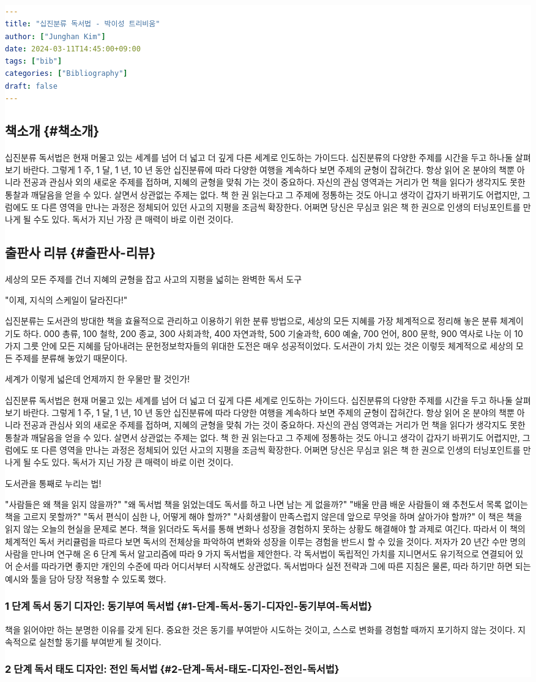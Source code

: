 ```yaml
---
title: "십진분류 독서법 - 박이성 트리비움"
author: ["Junghan Kim"]
date: 2024-03-11T14:45:00+09:00
tags: ["bib"]
categories: ["Bibliography"]
draft: false
---
```


## 책소개 {#책소개}

십진분류 독서법은 현재 머물고 있는 세계를 넘어 더 넓고 더 깊게 다른 세계로 인도하는 가이드다. 십진분류의 다양한 주제를 시간을 두고 하나둘 살펴보기 바란다. 그렇게 1 주, 1 달, 1 년, 10 년 동안 십진분류에 따라 다양한 여행을 계속하다 보면 주제의 균형이 잡혀간다. 항상 읽어 온 분야의 책뿐 아니라 전공과 관심사 외의 새로운 주제를 접하며, 지혜의 균형을 맞춰 가는 것이 중요하다. 자신의 관심 영역과는 거리가 먼 책을 읽다가 생각지도 못한 통찰과 깨달음을 얻을 수 있다. 살면서 상관없는 주제는 없다. 책 한 권 읽는다고 그 주제에 정통하는 것도 아니고 생각이 갑자기 바뀌기도 어렵지만, 그럼에도 또 다른 영역을 만나는 과정은 정체되어 있던 사고의 지평을 조금씩 확장한다. 어쩌면 당신은 무심코 읽은 책 한 권으로 인생의 터닝포인트를 만나게 될 수도 있다. 독서가 지닌 가장 큰 매력이 바로 이런 것이다.


## 출판사 리뷰 {#출판사-리뷰}

세상의 모든 주제를 건너 지혜의 균형을 잡고 사고의 지평을 넓히는 완벽한 독서 도구

"이제, 지식의 스케일이 달라진다!"

십진분류는 도서관의 방대한 책을 효율적으로 관리하고 이용하기 위한 분류 방법으로, 세상의 모든 지혜를 가장 체계적으로 정리해 놓은 분류 체계이기도 하다. 000 총류, 100 철학, 200 종교, 300 사회과학, 400 자연과학, 500 기술과학, 600 예술, 700 언어, 800 문학, 900 역사로 나눈 이 10 가지 그릇 안에 모든 지혜를 담아내려는 문헌정보학자들의 위대한 도전은 매우 성공적이었다. 도서관이 가치 있는 것은 이렇듯 체계적으로 세상의 모든 주제를 분류해 놓았기 때문이다.

세계가 이렇게 넓은데 언제까지 한 우물만 팔 것인가!

십진분류 독서법은 현재 머물고 있는 세계를 넘어 더 넓고 더 깊게 다른 세계로 인도하는 가이드다. 십진분류의 다양한 주제를 시간을 두고 하나둘 살펴보기 바란다. 그렇게 1 주, 1 달, 1 년, 10 년 동안 십진분류에 따라 다양한 여행을 계속하다 보면 주제의 균형이 잡혀간다. 항상 읽어 온 분야의 책뿐 아니라 전공과 관심사 외의 새로운 주제를 접하며, 지혜의 균형을 맞춰 가는 것이 중요하다. 자신의 관심 영역과는 거리가 먼 책을 읽다가 생각지도 못한 통찰과 깨달음을 얻을 수 있다. 살면서 상관없는 주제는 없다. 책 한 권 읽는다고 그 주제에 정통하는 것도 아니고 생각이 갑자기 바뀌기도 어렵지만, 그럼에도 또 다른 영역을 만나는 과정은 정체되어 있던 사고의 지평을 조금씩 확장한다. 어쩌면 당신은 무심코 읽은 책 한 권으로 인생의 터닝포인트를 만나게 될 수도 있다. 독서가 지닌 가장 큰 매력이 바로 이런 것이다.

도서관을 통째로 누리는 법!

"사람들은 왜 책을 읽지 않을까?" "왜 독서법 책을 읽었는데도 독서를 하고 나면 남는 게 없을까?" "배울 만큼 배운 사람들이 왜 추천도서 목록 없이는 책을 고르지 못할까?" "독서 편식이 심한 나, 어떻게 해야 할까?" "사회생활이 만족스럽지 않은데 앞으로 무엇을 하며 살아가야 할까?" 이 책은 책을 읽지 않는 오늘의 현실을 문제로 본다. 책을 읽더라도 독서를 통해 변화나 성장을 경험하지 못하는 상황도 해결해야 할 과제로 여긴다. 따라서 이 책의 체계적인 독서 커리큘럼을 따르다 보면 독서의 전체상을 파악하여 변화와 성장을 이루는 경험을 반드시 할 수 있을 것이다. 저자가 20 년간 수만 명의 사람을 만나며 연구해 온 6 단계 독서 알고리즘에 따라 9 가지 독서법을 제안한다. 각 독서법이 독립적인 가치를 지니면서도 유기적으로 연결되어 있어 순서를 따라가면 좋지만 개인의 수준에 따라 어디서부터 시작해도 상관없다. 독서법마다 실전 전략과 그에 따른 지침은 물론, 따라 하기만 하면 되는 예시와 툴을 담아 당장 적용할 수 있도록 했다.


### 1 단계 독서 동기 디자인: 동기부여 독서법 {#1-단계-독서-동기-디자인-동기부여-독서법}

책을 읽어야만 하는 분명한 이유를 갖게 된다. 중요한 것은 동기를 부여받아 시도하는 것이고, 스스로 변화를 경험할 때까지 포기하지 않는 것이다. 지속적으로 실천할 동기를 부여받게 될 것이다.


### 2 단계 독서 태도 디자인: 전인 독서법 {#2-단계-독서-태도-디자인-전인-독서법}
